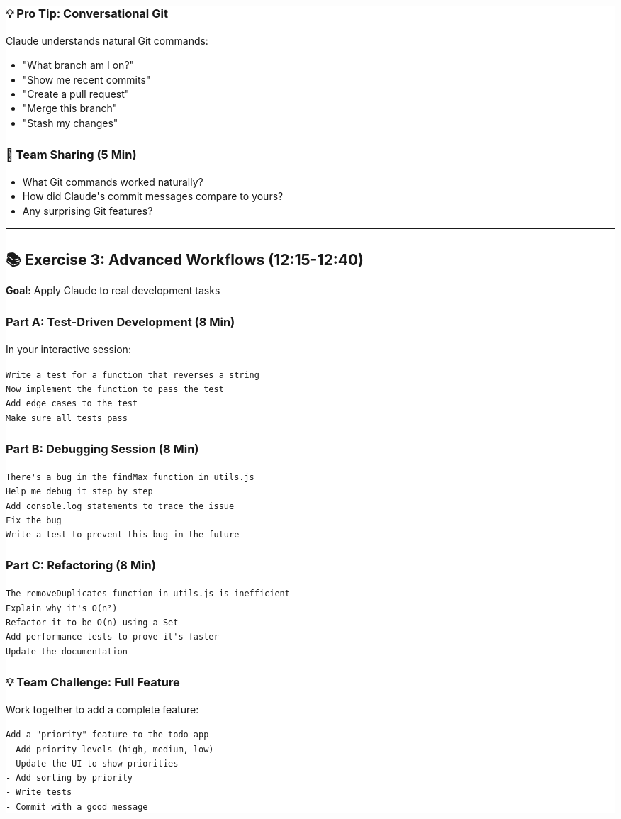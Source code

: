 ### 💡 Pro Tip: Conversational Git
Claude understands natural Git commands:
- "What branch am I on?"
- "Show me recent commits"
- "Create a pull request"
- "Merge this branch"
- "Stash my changes"

### 🔄 Team Sharing (5 Min)
- What Git commands worked naturally?
- How did Claude's commit messages compare to yours?
- Any surprising Git features?


---

## 📚 Exercise 3: Advanced Workflows (12:15-12:40)
**Goal:** Apply Claude to real development tasks

### Part A: Test-Driven Development (8 Min)
In your interactive session:
```
Write a test for a function that reverses a string
Now implement the function to pass the test
Add edge cases to the test
Make sure all tests pass
```

### Part B: Debugging Session (8 Min)
```
There's a bug in the findMax function in utils.js
Help me debug it step by step
Add console.log statements to trace the issue
Fix the bug
Write a test to prevent this bug in the future
```

### Part C: Refactoring (8 Min)
```
The removeDuplicates function in utils.js is inefficient
Explain why it's O(n²)
Refactor it to be O(n) using a Set
Add performance tests to prove it's faster
Update the documentation
```

### 💡 Team Challenge: Full Feature
Work together to add a complete feature:
```
Add a "priority" feature to the todo app
- Add priority levels (high, medium, low)
- Update the UI to show priorities
- Add sorting by priority
- Write tests
- Commit with a good message
```
